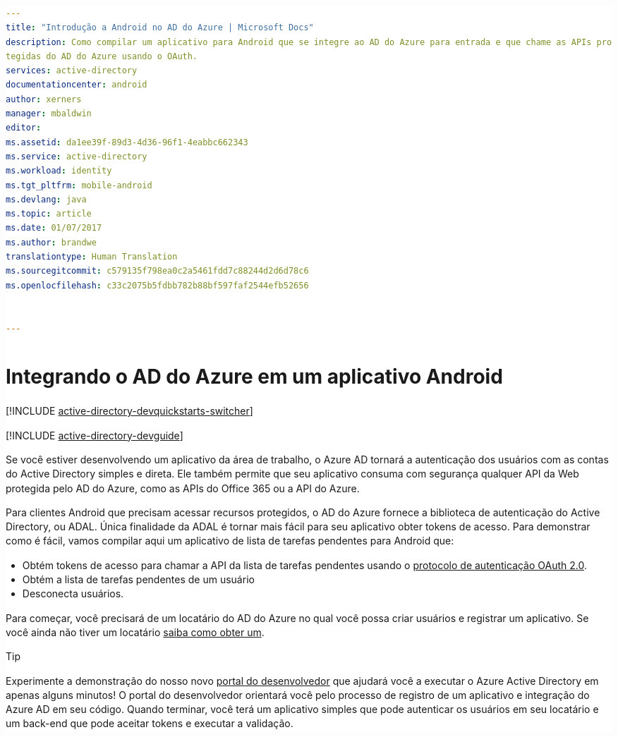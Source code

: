 ```yaml
---
title: "Introdução a Android no AD do Azure | Microsoft Docs"
description: Como compilar um aplicativo para Android que se integre ao AD do Azure para entrada e que chame as APIs protegidas do AD do Azure usando o OAuth.
services: active-directory
documentationcenter: android
author: xerners
manager: mbaldwin
editor: 
ms.assetid: da1ee39f-89d3-4d36-96f1-4eabbc662343
ms.service: active-directory
ms.workload: identity
ms.tgt_pltfrm: mobile-android
ms.devlang: java
ms.topic: article
ms.date: 01/07/2017
ms.author: brandwe
translationtype: Human Translation
ms.sourcegitcommit: c579135f798ea0c2a5461fdd7c88244d2d6d78c6
ms.openlocfilehash: c33c2075b5fdbb782b88bf597faf2544efb52656


---
```

# <a name="integrate-azure-ad-into-an-android-app"></a>Integrando o AD do Azure em um aplicativo Android
[!INCLUDE [active-directory-devquickstarts-switcher](../../../includes/active-directory-devquickstarts-switcher.md)]

[!INCLUDE [active-directory-devguide](../../../includes/active-directory-devguide.md)]

Se você estiver desenvolvendo um aplicativo da área de trabalho, o Azure AD tornará a autenticação dos usuários com as contas do Active Directory simples e direta.  Ele também permite que seu aplicativo consuma com segurança qualquer API da Web protegida pelo AD do Azure, como as APIs do Office 365 ou a API do Azure.

Para clientes Android que precisam acessar recursos protegidos, o AD do Azure fornece a biblioteca de autenticação do Active Directory, ou ADAL.  Única finalidade da ADAL é tornar mais fácil para seu aplicativo obter tokens de acesso.  Para demonstrar como é fácil, vamos compilar aqui um aplicativo de lista de tarefas pendentes para Android que:

* Obtém tokens de acesso para chamar a API da lista de tarefas pendentes usando o [protocolo de autenticação OAuth 2.0](https://msdn.microsoft.com/library/azure/dn645545.aspx).
* Obtém a lista de tarefas pendentes de um usuário
* Desconecta usuários.

Para começar, você precisará de um locatário do AD do Azure no qual você possa criar usuários e registrar um aplicativo.  Se você ainda não tiver um locatário [saiba como obter um](active-directory-howto-tenant.md).

> [!TIP]
> Experimente a demonstração do nosso novo [portal do desenvolvedor](https://identity.microsoft.com/Docs/Android) que ajudará você a executar o Azure Active Directory em apenas alguns minutos!  O portal do desenvolvedor orientará você pelo processo de registro de um aplicativo e integração do Azure AD em seu código.  Quando terminar, você terá um aplicativo simples que pode autenticar os usuários em seu locatário e um back-end que pode aceitar tokens e executar a validação. 
> 
> 
